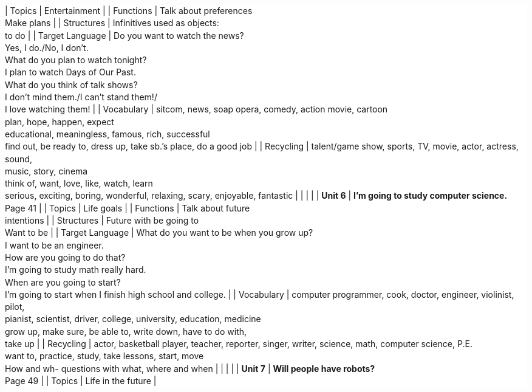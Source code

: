 | Topics          | Entertainment                                                                                                                                                                                                                                                                                                              |
| Functions       | Talk about preferences  <br>Make plans                                                                                                                                                                                                                                                                                     |
| Structures      | Infinitives used as objects:  <br>to do                                                                                                                                                                                                                                                                                    |
| Target Language | Do you want to watch the news?  <br>Yes, I do./No, I don’t.  <br>What do you plan to watch tonight?  <br>I plan to watch Days of Our Past.  <br>What do you think of talk shows?  <br>I don’t mind them./I can’t stand them!/  <br>I love watching them!                                                                   |
| Vocabulary      | sitcom, news, soap opera, comedy, action movie, cartoon  <br>plan, hope, happen, expect  <br>educational, meaningless, famous, rich, successful  <br>find out, be ready to, dress up, take sb.’s place, do a good job                                                                                                      |
| Recycling       | talent/game show, sports, TV, movie, actor, actress, sound,  <br>music, story, cinema  <br>think of, want, love, like, watch, learn  <br>serious, exciting, boring, wonderful, relaxing, scary, enjoyable, fantastic                                                                                                       |
|                 |                                                                                                                                                                                                                                                                                                                            |
| **Unit 6**      | **I’m going to study computer science.**  <br>Page 41                                                                                                                                                                                                                                                                      |
| Topics          | Life goals                                                                                                                                                                                                                                                                                                                 |
| Functions       | Talk about future  <br>intentions                                                                                                                                                                                                                                                                                          |
| Structures      | Future with be going to  <br>Want to be                                                                                                                                                                                                                                                                                    |
| Target Language | What do you want to be when you grow up?  <br>I want to be an engineer.  <br>How are you going to do that?  <br>I’m going to study math really hard.  <br>When are you going to start?  <br>I’m going to start when I finish high school and college.                                                                      |
| Vocabulary      | computer programmer, cook, doctor, engineer, violinist, pilot,  <br>pianist, scientist, driver, college, university, education, medicine  <br>grow up, make sure, be able to, write down, have to do with, <br>take up                                                                                                     |
| Recycling       | actor, basketball player, teacher,  reporter, singer, writer, science, math, computer science, P.E.  <br>want to, practice, study, take lessons, start, move  <br>How and wh- questions with what, where and when                                                                                                          |
|                 |                                                                                                                                                                                                                                                                                                                            |
| **Unit 7**      | **Will people have robots?**  <br>Page 49                                                                                                                                                                                                                                                                                  |
| Topics          | Life in the future                                                                                                                                                                                                                                                                                                         |